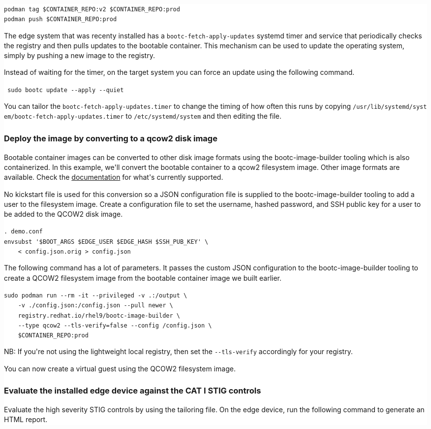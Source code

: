     podman tag $CONTAINER_REPO:v2 $CONTAINER_REPO:prod
    podman push $CONTAINER_REPO:prod

The edge system that was recenty installed has a
`bootc-fetch-apply-updates` systemd timer and service that periodically
checks the registry and then pulls updates to the bootable container. This
mechanism can be used to update the operating system, simply by pushing a
new image to the registry.

Instead of waiting for the timer, on the target system you can force an
update using the following command.

     sudo bootc update --apply --quiet

You can tailor the `bootc-fetch-apply-updates.timer`
to change the timing of how often this runs by copying
`/usr/lib/systemd/system/bootc-fetch-apply-updates.timer` to
`/etc/systemd/system` and then editing the file.

### Deploy the image by converting to a qcow2 disk image
Bootable container images can be converted to other disk image formats
using the bootc-image-builder tooling which is also containerized. In
this example, we'll convert the bootable container to a qcow2
filesystem image. Other image formats are available. Check the
[documentation](https://github.com/osbuild/bootc-image-builder#-image-types)
for what's currently supported.

No kickstart file is used for this conversion so a JSON configuration
file is supplied to the bootc-image-builder tooling to add a user to
the filesystem image. Create a configuration file to set the username,
hashed password, and SSH public key for a user to be added to the QCOW2
disk image.

    . demo.conf
    envsubst '$BOOT_ARGS $EDGE_USER $EDGE_HASH $SSH_PUB_KEY' \
        < config.json.orig > config.json

The following command has a lot of parameters. It passes the custom
JSON configuration to the bootc-image-builder tooling to create a QCOW2
filesystem image from the bootable container image we built earlier.

    sudo podman run --rm -it --privileged -v .:/output \
        -v ./config.json:/config.json --pull newer \
        registry.redhat.io/rhel9/bootc-image-builder \
        --type qcow2 --tls-verify=false --config /config.json \
        $CONTAINER_REPO:prod

NB: If you're not using the lightweight local registry, then set the
`--tls-verify` accordingly for your registry.

You can now create a virtual guest using the QCOW2 filesystem image.

### Evaluate the installed edge device against the CAT I STIG controls
Evaluate the high severity STIG controls by using the tailoring file. On
the edge device, run the following command to generate an HTML report.
